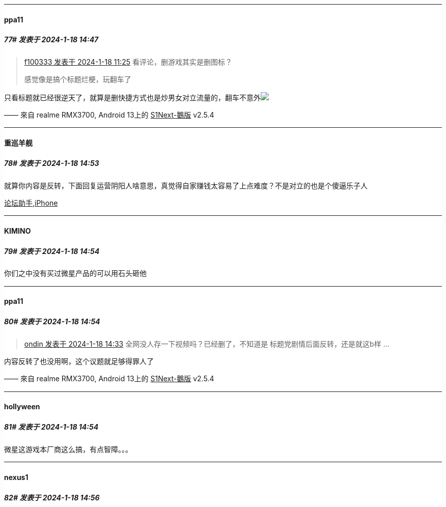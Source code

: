 *****

####  ppa11  
##### 77#       发表于 2024-1-18 14:47

<blockquote><a href="httphttps://bbs.saraba1st.com/2b/forum.php?mod=redirect&amp;goto=findpost&amp;pid=63687022&amp;ptid=2168469" target="_blank">f100333 发表于 2024-1-18 11:25</a>
看评论，删游戏其实是删图标？

感觉像是搞个标题烂梗，玩翻车了</blockquote>
只看标题就已经很逆天了，就算是删快捷方式也是炒男女对立流量的，翻车不意外<img src="https://static.saraba1st.com/image/smiley/face2017/001.png" referrerpolicy="no-referrer">

—— 來自 realme RMX3700, Android 13上的 [S1Next-鵝版](https://github.com/ykrank/S1-Next/releases) v2.5.4

*****

####  重巡羊舰  
##### 78#       发表于 2024-1-18 14:53

就算你内容是反转，下面回复运营阴阳人啥意思，真觉得自家赚钱太容易了上点难度？不是对立的也是个傻逼乐子人

[论坛助手,iPhone](https://bbs.saraba1st.com/2b/forum.php?mod=viewthread&amp;tid=2029836)


*****

####  KIMINO  
##### 79#       发表于 2024-1-18 14:54

你们之中没有买过微星产品的可以用石头砸他

*****

####  ppa11  
##### 80#       发表于 2024-1-18 14:54

<blockquote><a href="httphttps://bbs.saraba1st.com/2b/forum.php?mod=redirect&amp;goto=findpost&amp;pid=63689216&amp;ptid=2168469" target="_blank">ondin 发表于 2024-1-18 14:33</a>
全网没人存一下视频吗？已经删了，不知道是 标题党剧情后面反转，还是就这b样 ...</blockquote>
内容反转了也没用啊，这个议题就足够得罪人了

—— 來自 realme RMX3700, Android 13上的 [S1Next-鵝版](https://github.com/ykrank/S1-Next/releases) v2.5.4

*****

####  hollyween  
##### 81#       发表于 2024-1-18 14:54

微星这游戏本厂商这么搞，有点智障。。。

*****

####  nexus1  
##### 82#       发表于 2024-1-18 14:56
